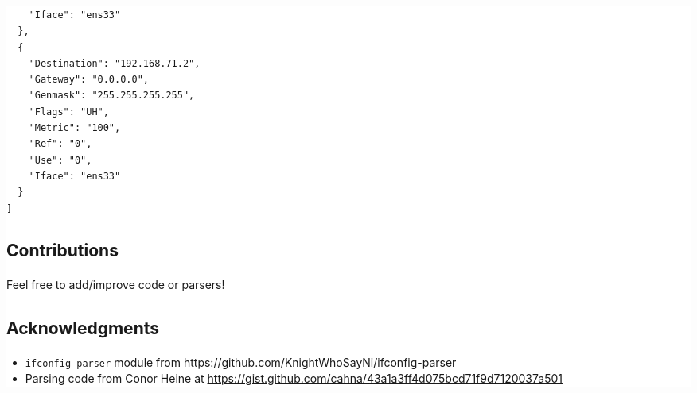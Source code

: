 ```
    "Iface": "ens33"
  },
  {
    "Destination": "192.168.71.2",
    "Gateway": "0.0.0.0",
    "Genmask": "255.255.255.255",
    "Flags": "UH",
    "Metric": "100",
    "Ref": "0",
    "Use": "0",
    "Iface": "ens33"
  }
]
```

## Contributions
Feel free to add/improve code or parsers!

## Acknowledgments
- `ifconfig-parser` module from https://github.com/KnightWhoSayNi/ifconfig-parser
- Parsing code from Conor Heine at https://gist.github.com/cahna/43a1a3ff4d075bcd71f9d7120037a501
